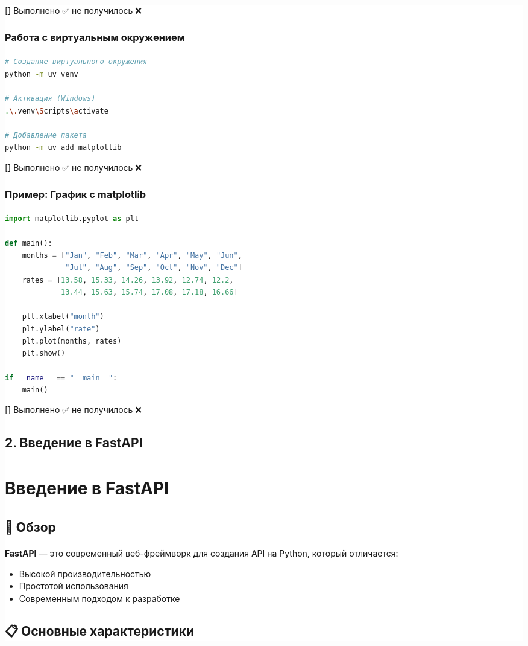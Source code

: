 
[] Выполнено  ✅ не получилось ❌

### Работа с виртуальным окружением

```bash
# Создание виртуального окружения
python -m uv venv

# Активация (Windows)
.\.venv\Scripts\activate

# Добавление пакета
python -m uv add matplotlib
```

[] Выполнено  ✅ не получилось ❌

### Пример: График с matplotlib

```python
import matplotlib.pyplot as plt

def main():
    months = ["Jan", "Feb", "Mar", "Apr", "May", "Jun", 
              "Jul", "Aug", "Sep", "Oct", "Nov", "Dec"]
    rates = [13.58, 15.33, 14.26, 13.92, 12.74, 12.2, 
             13.44, 15.63, 15.74, 17.08, 17.18, 16.66]
    
    plt.xlabel("month")
    plt.ylabel("rate")
    plt.plot(months, rates)
    plt.show()

if __name__ == "__main__":
    main()
```

[] Выполнено  ✅ не получилось ❌

## 2. Введение в FastAPI

# Введение в FastAPI

## 🚀 Обзор

**FastAPI** — это современный веб-фреймворк для создания API на Python, который отличается:
- Высокой производительностью
- Простотой использования
- Современным подходом к разработке

## 📋 Основные характеристики

